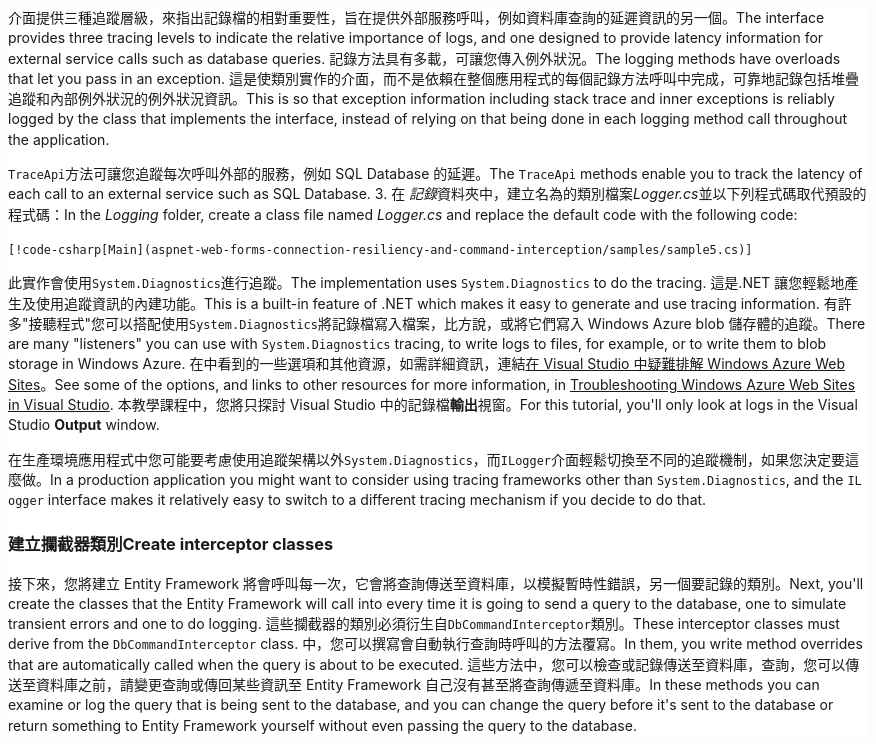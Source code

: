    <span data-ttu-id="b0131-170">介面提供三種追蹤層級，來指出記錄檔的相對重要性，旨在提供外部服務呼叫，例如資料庫查詢的延遲資訊的另一個。</span><span class="sxs-lookup"><span data-stu-id="b0131-170">The interface provides three tracing levels to indicate the relative importance of logs, and one designed to provide latency information for external service calls such as database queries.</span></span> <span data-ttu-id="b0131-171">記錄方法具有多載，可讓您傳入例外狀況。</span><span class="sxs-lookup"><span data-stu-id="b0131-171">The logging methods have overloads that let you pass in an exception.</span></span> <span data-ttu-id="b0131-172">這是使類別實作的介面，而不是依賴在整個應用程式的每個記錄方法呼叫中完成，可靠地記錄包括堆疊追蹤和內部例外狀況的例外狀況資訊。</span><span class="sxs-lookup"><span data-stu-id="b0131-172">This is so that exception information including stack trace and inner exceptions is reliably logged by the class that implements the interface, instead of relying on that being done in each logging method call throughout the application.</span></span>  
  
   <span data-ttu-id="b0131-173">`TraceApi`方法可讓您追蹤每次呼叫外部的服務，例如 SQL Database 的延遲。</span><span class="sxs-lookup"><span data-stu-id="b0131-173">The `TraceApi` methods enable you to track the latency of each call to an external service such as SQL Database.</span></span>
3. <span data-ttu-id="b0131-174">在 *記錄*資料夾中，建立名為的類別檔案*Logger.cs*並以下列程式碼取代預設的程式碼：</span><span class="sxs-lookup"><span data-stu-id="b0131-174">In the *Logging* folder, create a class file named *Logger.cs* and replace the default code with the following code:</span></span>  

    [!code-csharp[Main](aspnet-web-forms-connection-resiliency-and-command-interception/samples/sample5.cs)]

<span data-ttu-id="b0131-175">此實作會使用`System.Diagnostics`進行追蹤。</span><span class="sxs-lookup"><span data-stu-id="b0131-175">The implementation uses `System.Diagnostics` to do the tracing.</span></span> <span data-ttu-id="b0131-176">這是.NET 讓您輕鬆地產生及使用追蹤資訊的內建功能。</span><span class="sxs-lookup"><span data-stu-id="b0131-176">This is a built-in feature of .NET which makes it easy to generate and use tracing information.</span></span> <span data-ttu-id="b0131-177">有許多&quot;接聽程式&quot;您可以搭配使用`System.Diagnostics`將記錄檔寫入檔案，比方說，或將它們寫入 Windows Azure blob 儲存體的追蹤。</span><span class="sxs-lookup"><span data-stu-id="b0131-177">There are many &quot;listeners&quot; you can use with `System.Diagnostics` tracing, to write logs to files, for example, or to write them to blob storage in Windows Azure.</span></span> <span data-ttu-id="b0131-178">在中看到的一些選項和其他資源，如需詳細資訊，連結[在 Visual Studio 中疑難排解 Windows Azure Web Sites](https://docs.microsoft.com/azure/app-service-web/web-sites-dotnet-troubleshoot-visual-studio)。</span><span class="sxs-lookup"><span data-stu-id="b0131-178">See some of the options, and links to other resources for more information, in [Troubleshooting Windows Azure Web Sites in Visual Studio](https://docs.microsoft.com/azure/app-service-web/web-sites-dotnet-troubleshoot-visual-studio).</span></span> <span data-ttu-id="b0131-179">本教學課程中，您將只探討 Visual Studio 中的記錄檔**輸出**視窗。</span><span class="sxs-lookup"><span data-stu-id="b0131-179">For this tutorial, you'll only look at logs in the Visual Studio **Output** window.</span></span>

<span data-ttu-id="b0131-180">在生產環境應用程式中您可能要考慮使用追蹤架構以外`System.Diagnostics`，而`ILogger`介面輕鬆切換至不同的追蹤機制，如果您決定要這麼做。</span><span class="sxs-lookup"><span data-stu-id="b0131-180">In a production application you might want to consider using tracing frameworks other than `System.Diagnostics`, and the `ILogger` interface makes it relatively easy to switch to a different tracing mechanism if you decide to do that.</span></span>

### <a name="create-interceptor-classes"></a><span data-ttu-id="b0131-181">建立攔截器類別</span><span class="sxs-lookup"><span data-stu-id="b0131-181">Create interceptor classes</span></span>

<span data-ttu-id="b0131-182">接下來，您將建立 Entity Framework 將會呼叫每一次，它會將查詢傳送至資料庫，以模擬暫時性錯誤，另一個要記錄的類別。</span><span class="sxs-lookup"><span data-stu-id="b0131-182">Next, you'll create the classes that the Entity Framework will call into every time it is going to send a query to the database, one to simulate transient errors and one to do logging.</span></span> <span data-ttu-id="b0131-183">這些攔截器的類別必須衍生自`DbCommandInterceptor`類別。</span><span class="sxs-lookup"><span data-stu-id="b0131-183">These interceptor classes must derive from the `DbCommandInterceptor` class.</span></span> <span data-ttu-id="b0131-184">中，您可以撰寫會自動執行查詢時呼叫的方法覆寫。</span><span class="sxs-lookup"><span data-stu-id="b0131-184">In them, you write method overrides that are automatically called when the query is about to be executed.</span></span> <span data-ttu-id="b0131-185">這些方法中，您可以檢查或記錄傳送至資料庫，查詢，您可以傳送至資料庫之前，請變更查詢或傳回某些資訊至 Entity Framework 自己沒有甚至將查詢傳遞至資料庫。</span><span class="sxs-lookup"><span data-stu-id="b0131-185">In these methods you can examine or log the query that is being sent to the database, and you can change the query before it's sent to the database or return something to Entity Framework yourself without even passing the query to the database.</span></span>
